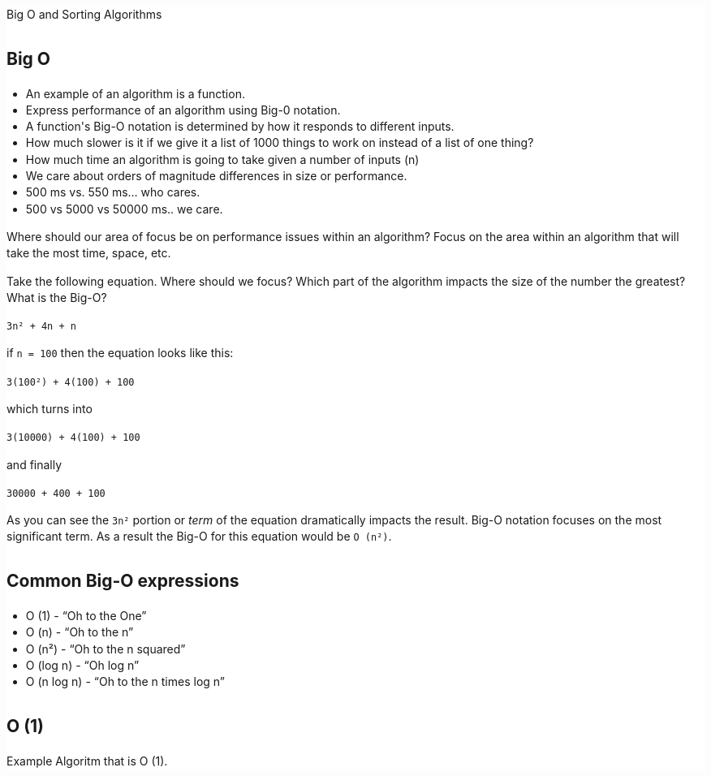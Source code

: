 Big O and Sorting Algorithms

## Big O

* An example of an algorithm is a function.
* Express performance of an algorithm using Big-0 notation.
* A function's Big-O notation is determined by how it responds to different inputs.
* How much slower is it if we give it a list of 1000 things to work on instead of a list of one thing?
* How much time an algorithm is going to take given a number of inputs (n)
* We care about orders of magnitude differences in size or performance.
* 500 ms vs. 550 ms… who cares.
* 500 vs 5000 vs 50000 ms.. we care.

Where should our area of focus be on performance issues within an algorithm? Focus on the area within an algorithm that will take the most time, space, etc.

Take the following equation. Where should we focus? Which part of the algorithm impacts the size of the number the greatest? What is the Big-O?

```
3n² + 4n + n
```

if `n = 100` then the equation looks like this:

```
3(100²) + 4(100) + 100
```

which turns into

```
3(10000) + 4(100) + 100
```

and finally

```
30000 + 400 + 100
```

As you can see the `3n²` portion or _term_ of the equation dramatically impacts the result. Big-O notation focuses on the most significant term. As a result the Big-O for this equation would be `O (n²)`.

## Common Big-O expressions

* O (1) - “Oh to the One”
* O (n) - “Oh to the n”
* O (n²) - “Oh to the n squared”
* O (log n) - “Oh log n”
* O (n log n) - “Oh to the n times log n”

## O (1)

Example Algoritm that is O (1).
